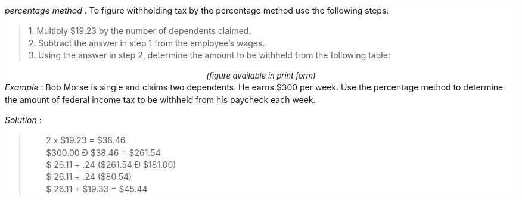 <i>
percentage method
</i>
. To figure withholding tax by the percentage method use the following steps:
<blockquote>
<dl>
<dt>
1. Multiply $19.23 by the number of dependents claimed.
<dt>
2. Subtract the answer in step 1 from the employee’s wages.
<dt>
3. Using the answer in step 2, determine the amount to be withheld from the following table:
</dt>
</dt>
</dt>
</dl>
</blockquote>
<center>
<i>
<font size="-1">
(figure available in print form)
</font>
</i>
</center>
<i>
Example
</i>
: Bob Morse is single and claims two dependents. He earns $300 per week. Use the percentage method to determine the amount of federal income tax to be withheld from his paycheck each week.
<p>
<i>
Solution
</i>
:
</p>
<blockquote>
<dl>
<dt>
<font color="#ffffff" style="visibility:hidden;">
____
</font>
2 x $19.23 = $38.46
<dt>
<font color="#ffffff" style="visibility:hidden;">
____
</font>
$300.00 Ð $38.46 = $261.54
<dt>
<font color="#ffffff" style="visibility:hidden;">
____
</font>
$ 26.11 + .24 ($261.54 Ð $181.00)
<dt>
<font color="#ffffff" style="visibility:hidden;">
____
</font>
$ 26.11 + .24 ($80.54)
<dt>
<font color="#ffffff" style="visibility:hidden;">
____
</font>
$ 26.11 + $19.33 = $45.44